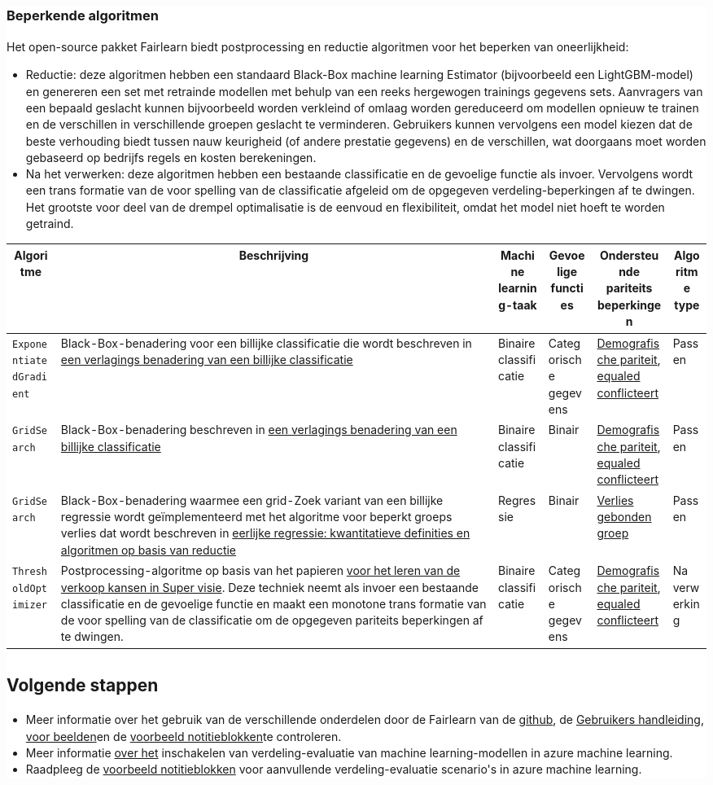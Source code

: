 

### <a name="mitigation-algorithms"></a>Beperkende algoritmen

Het open-source pakket Fairlearn biedt postprocessing en reductie algoritmen voor het beperken van oneerlijkheid:

- Reductie: deze algoritmen hebben een standaard Black-Box machine learning Estimator (bijvoorbeeld een LightGBM-model) en genereren een set met retrainde modellen met behulp van een reeks hergewogen trainings gegevens sets. Aanvragers van een bepaald geslacht kunnen bijvoorbeeld worden verkleind of omlaag worden gereduceerd om modellen opnieuw te trainen en de verschillen in verschillende groepen geslacht te verminderen. Gebruikers kunnen vervolgens een model kiezen dat de beste verhouding biedt tussen nauw keurigheid (of andere prestatie gegevens) en de verschillen, wat doorgaans moet worden gebaseerd op bedrijfs regels en kosten berekeningen.  
- Na het verwerken: deze algoritmen hebben een bestaande classificatie en de gevoelige functie als invoer. Vervolgens wordt een trans formatie van de voor spelling van de classificatie afgeleid om de opgegeven verdeling-beperkingen af te dwingen. Het grootste voor deel van de drempel optimalisatie is de eenvoud en flexibiliteit, omdat het model niet hoeft te worden getraind. 

| Algoritme | Beschrijving | Machine learning-taak | Gevoelige functies | Ondersteunde pariteits beperkingen | Algoritme type |
| --- | --- | --- | --- | --- | --- |
| `ExponentiatedGradient` | Black-Box-benadering voor een billijke classificatie die wordt beschreven in [een verlagings benadering van een billijke classificatie](https://arxiv.org/abs/1803.02453) | Binaire classificatie | Categorische gegevens | [Demografische pariteit](#parity-constraints), [equaled conflicteert](#parity-constraints) | Passen |
| `GridSearch` | Black-Box-benadering beschreven in [een verlagings benadering van een billijke classificatie](https://arxiv.org/abs/1803.02453)| Binaire classificatie | Binair | [Demografische pariteit](#parity-constraints), [equaled conflicteert](#parity-constraints) | Passen |
| `GridSearch` | Black-Box-benadering waarmee een grid-Zoek variant van een billijke regressie wordt geïmplementeerd met het algoritme voor beperkt groeps verlies dat wordt beschreven in [eerlijke regressie: kwantitatieve definities en algoritmen op basis van reductie](https://arxiv.org/abs/1905.12843) | Regressie | Binair | [Verlies gebonden groep](#parity-constraints) | Passen |
| `ThresholdOptimizer` | Postprocessing-algoritme op basis van het papieren [voor het leren van de verkoop kansen in Super visie](https://arxiv.org/abs/1610.02413). Deze techniek neemt als invoer een bestaande classificatie en de gevoelige functie en maakt een monotone trans formatie van de voor spelling van de classificatie om de opgegeven pariteits beperkingen af te dwingen. | Binaire classificatie | Categorische gegevens | [Demografische pariteit](#parity-constraints), [equaled conflicteert](#parity-constraints) | Na verwerking |

## <a name="next-steps"></a>Volgende stappen

- Meer informatie over het gebruik van de verschillende onderdelen door de Fairlearn van de [github](https://github.com/fairlearn/fairlearn/), de [Gebruikers handleiding](https://fairlearn.github.io/user_guide/index.html), [voor beelden](https://fairlearn.github.io/auto_examples/notebooks/index.html)en de [voorbeeld notitieblokken](https://github.com/fairlearn/fairlearn/tree/master/notebooks)te controleren.
- Meer informatie [over het](how-to-machine-learning-fairness-aml.md) inschakelen van verdeling-evaluatie van machine learning-modellen in azure machine learning.
- Raadpleeg de [voorbeeld notitieblokken](https://github.com/Azure/MachineLearningNotebooks/tree/master/contrib/fairness) voor aanvullende verdeling-evaluatie scenario's in azure machine learning. 
